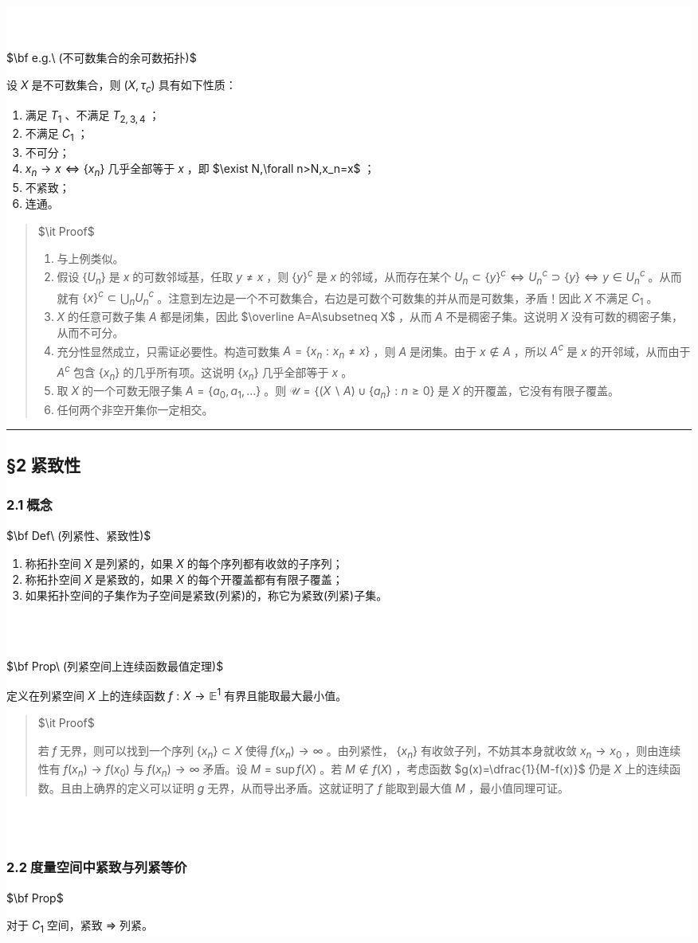 <br/><br/>

$\bf e.g.\ (不可数集合的余可数拓扑)$

设 $X$ 是不可数集合，则 $(X,\tau_c)$ 具有如下性质：
1. 满足 $T_1$ 、不满足 $T_{2,3,4}$ ；
2. 不满足 $C_1$ ；
3. 不可分；
4. $x_n\to x\Leftrightarrow \{x_n\}$ 几乎全部等于 $x$ ，即 $\exist N,\forall n>N,x_n=x$ ；
5. 不紧致；
6. 连通。

> $\it Proof$
>  
> 1. 与上例类似。
> 2. 假设 $\{U_n\}$ 是 $x$ 的可数邻域基，任取 $y\neq x$ ，则 $\{y\}^c$ 是 $x$ 的邻域，从而存在某个 $U_n\subset\{y\}^c\Leftrightarrow U_n^c\supset\{y\}\Leftrightarrow y\in U_n^c$ 。从而就有 $\{x\}^c\subset\bigcup_{n}U_n^c$ 。注意到左边是一个不可数集合，右边是可数个可数集的并从而是可数集，矛盾！因此 $X$ 不满足 $C_1$ 。
> 3. $X$ 的任意可数子集 $A$ 都是闭集，因此 $\overline A=A\subsetneq X$ ，从而 $A$ 不是稠密子集。这说明 $X$ 没有可数的稠密子集，从而不可分。
> 4. 充分性显然成立，只需证必要性。构造可数集 $A=\{x_n:x_n\neq x\}$ ，则 $A$ 是闭集。由于 $x\notin A$ ，所以 $A^c$ 是 $x$ 的开邻域，从而由于 $A^c$ 包含 $\{x_n\}$ 的几乎所有项。这说明 $\{x_n\}$ 几乎全部等于 $x$ 。
> 5. 取 $X$ 的一个可数无限子集 $A=\{a_0,a_1,\dots\}$ 。则 $\mathscr{U}=\{(X\backslash A)\cup\{a_n\}:n\geq 0\}$ 是 $X$ 的开覆盖，它没有有限子覆盖。
> 6. 任何两个非空开集你一定相交。

---

## §2 紧致性

### 2.1 概念

$\bf Def\ (列紧性、紧致性)$

1. 称拓扑空间 $X$ 是列紧的，如果 $X$ 的每个序列都有收敛的子序列；
2. 称拓扑空间 $X$ 是紧致的，如果 $X$ 的每个开覆盖都有有限子覆盖；
3. 如果拓扑空间的子集作为子空间是紧致(列紧)的，称它为紧致(列紧)子集。

<br/><br/>

$\bf Prop\ (列紧空间上连续函数最值定理)$

定义在列紧空间 $X$ 上的连续函数 $f:X\to\mathbb E^1$ 有界且能取最大最小值。

> $\it Proof$ 
>  
> 若 $f$ 无界，则可以找到一个序列 $\{x_n\}\subset X$ 使得 $f(x_n)\to\infty$ 。由列紧性， $\{x_n\}$ 有收敛子列，不妨其本身就收敛 $x_n\to x_0$ ，则由连续性有 $f(x_n)\to f(x_0)$ 与 $f(x_n)\to\infty$ 矛盾。设 $M=\sup f(X)$ 。若 $M\notin f(X)$ ，考虑函数 $g(x)=\dfrac{1}{M-f(x)}$ 仍是 $X$ 上的连续函数。且由上确界的定义可以证明 $g$ 无界，从而导出矛盾。这就证明了 $f$ 能取到最大值 $M$ ，最小值同理可证。

<br/><br/>

### 2.2 度量空间中紧致与列紧等价

$\bf Prop$

对于 $C_1$ 空间，紧致 $\Rightarrow$ 列紧。
